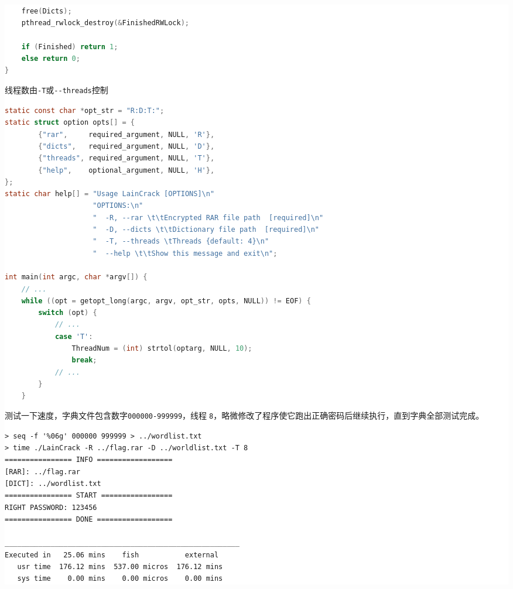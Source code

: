 ```c
    free(Dicts);
    pthread_rwlock_destroy(&FinishedRWLock);

    if (Finished) return 1;
    else return 0;
}
```



线程数由`-T`或`--threads`控制

```c
static const char *opt_str = "R:D:T:";
static struct option opts[] = {
        {"rar",     required_argument, NULL, 'R'},
        {"dicts",   required_argument, NULL, 'D'},
        {"threads", required_argument, NULL, 'T'},
        {"help",    optional_argument, NULL, 'H'},
};
static char help[] = "Usage LainCrack [OPTIONS]\n"
                     "OPTIONS:\n"
                     "  -R, --rar \t\tEncrypted RAR file path  [required]\n"
                     "  -D, --dicts \t\tDictionary file path  [required]\n"
                     "  -T, --threads \tThreads {default: 4}\n"
                     "  --help \t\tShow this message and exit\n";

int main(int argc, char *argv[]) {
	// ...
    while ((opt = getopt_long(argc, argv, opt_str, opts, NULL)) != EOF) {
        switch (opt) {
            // ...
            case 'T':
                ThreadNum = (int) strtol(optarg, NULL, 10);
                break;
			// ...
        }
    }

```



测试一下速度，字典文件包含数字`000000-999999`，线程 `8`，略微修改了程序使它跑出正确密码后继续执行，直到字典全部测试完成。

```
> seq -f '%06g' 000000 999999 > ../wordlist.txt 
> time ./LainCrack -R ../flag.rar -D ../worldlist.txt -T 8
================ INFO ==================
[RAR]: ../flag.rar
[DICT]: ../wordlist.txt
================ START =================
RIGHT PASSWORD: 123456
================ DONE ==================

________________________________________________________
Executed in   25.06 mins    fish           external
   usr time  176.12 mins  537.00 micros  176.12 mins
   sys time    0.00 mins    0.00 micros    0.00 mins
```
